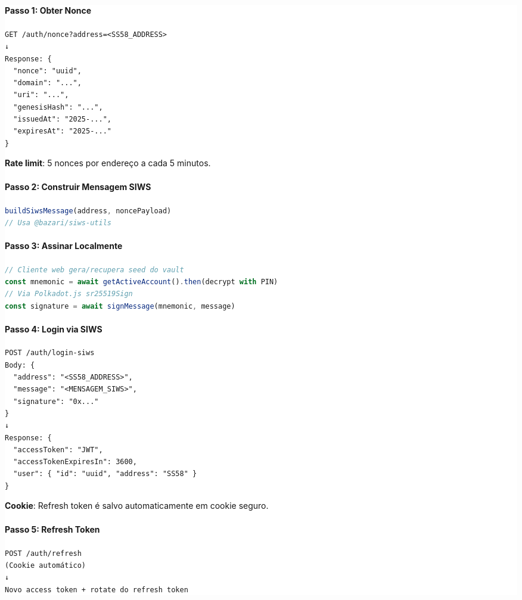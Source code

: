 #### Passo 1: Obter Nonce
```
GET /auth/nonce?address=<SS58_ADDRESS>
↓
Response: {
  "nonce": "uuid",
  "domain": "...",
  "uri": "...",
  "genesisHash": "...",
  "issuedAt": "2025-...",
  "expiresAt": "2025-..."
}
```

**Rate limit**: 5 nonces por endereço a cada 5 minutos.

#### Passo 2: Construir Mensagem SIWS
```typescript
buildSiwsMessage(address, noncePayload)
// Usa @bazari/siws-utils
```

#### Passo 3: Assinar Localmente
```typescript
// Cliente web gera/recupera seed do vault
const mnemonic = await getActiveAccount().then(decrypt with PIN)
// Via Polkadot.js sr25519Sign
const signature = await signMessage(mnemonic, message)
```

#### Passo 4: Login via SIWS
```
POST /auth/login-siws
Body: {
  "address": "<SS58_ADDRESS>",
  "message": "<MENSAGEM_SIWS>",
  "signature": "0x..."
}
↓
Response: {
  "accessToken": "JWT",
  "accessTokenExpiresIn": 3600,
  "user": { "id": "uuid", "address": "SS58" }
}
```

**Cookie**: Refresh token é salvo automaticamente em cookie seguro.

#### Passo 5: Refresh Token
```
POST /auth/refresh
(Cookie automático)
↓
Novo access token + rotate do refresh token
```
